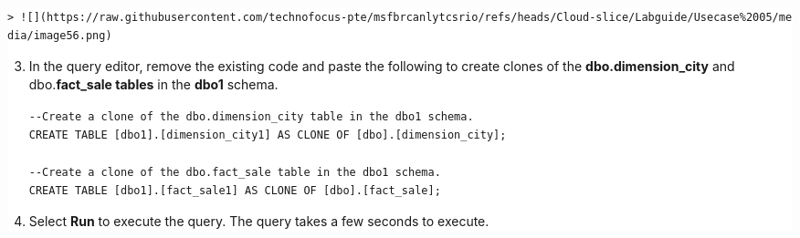     > ![](https://raw.githubusercontent.com/technofocus-pte/msfbrcanlytcsrio/refs/heads/Cloud-slice/Labguide/Usecase%2005/media/image56.png)

3. In the query editor, remove the existing code and paste the following to create clones of the **dbo.dimension_city** and dbo.**fact_sale tables** in the **dbo1** schema.

    ```
    --Create a clone of the dbo.dimension_city table in the dbo1 schema.
    CREATE TABLE [dbo1].[dimension_city1] AS CLONE OF [dbo].[dimension_city];
    
    --Create a clone of the dbo.fact_sale table in the dbo1 schema.
    CREATE TABLE [dbo1].[fact_sale1] AS CLONE OF [dbo].[fact_sale];
    ```

4.  Select **Run** to execute the query. The query takes a few seconds
    to execute.
